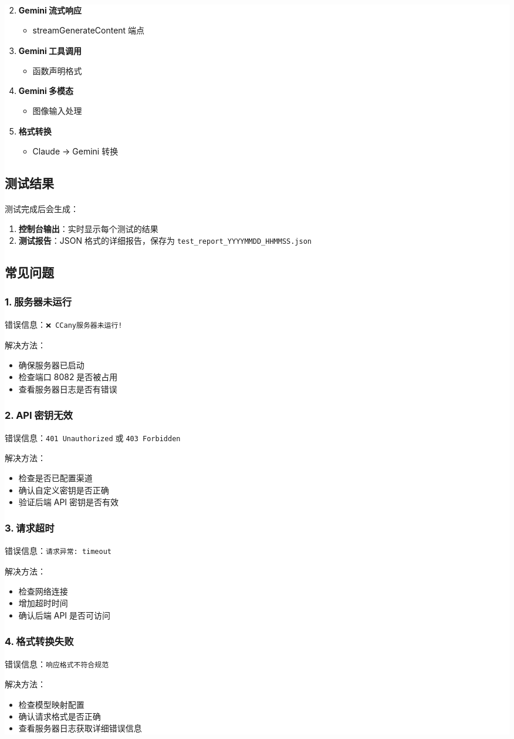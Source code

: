 2. **Gemini 流式响应**
   - streamGenerateContent 端点

3. **Gemini 工具调用**
   - 函数声明格式

4. **Gemini 多模态**
   - 图像输入处理

5. **格式转换**
   - Claude → Gemini 转换

## 测试结果

测试完成后会生成：

1. **控制台输出**：实时显示每个测试的结果
2. **测试报告**：JSON 格式的详细报告，保存为 `test_report_YYYYMMDD_HHMMSS.json`

## 常见问题

### 1. 服务器未运行

错误信息：`❌ CCany服务器未运行!`

解决方法：
- 确保服务器已启动
- 检查端口 8082 是否被占用
- 查看服务器日志是否有错误

### 2. API 密钥无效

错误信息：`401 Unauthorized` 或 `403 Forbidden`

解决方法：
- 检查是否已配置渠道
- 确认自定义密钥是否正确
- 验证后端 API 密钥是否有效

### 3. 请求超时

错误信息：`请求异常: timeout`

解决方法：
- 检查网络连接
- 增加超时时间
- 确认后端 API 是否可访问

### 4. 格式转换失败

错误信息：`响应格式不符合规范`

解决方法：
- 检查模型映射配置
- 确认请求格式是否正确
- 查看服务器日志获取详细错误信息

